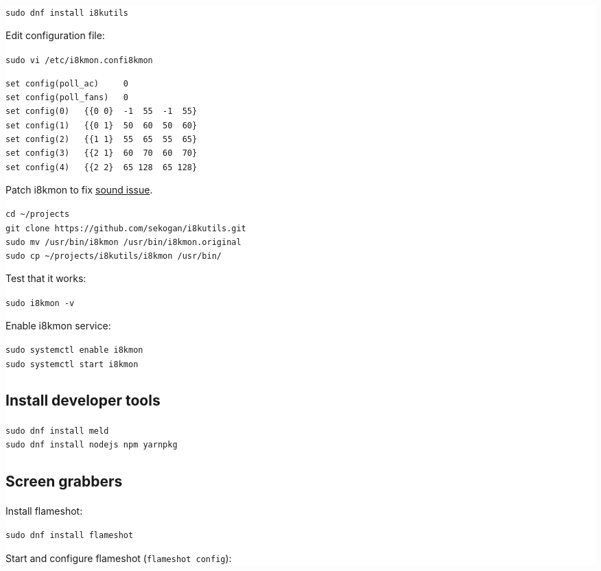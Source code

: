 ```
sudo dnf install i8kutils
```

Edit configuration file:

```
sudo vi /etc/i8kmon.confi8kmon
```

```
set config(poll_ac)     0
set config(poll_fans)   0
set config(0)   {{0 0}  -1  55  -1  55}
set config(1)   {{0 1}  50  60  50  60}
set config(2)   {{1 1}  55  65  55  65}
set config(3)   {{2 1}  60  70  60  70}
set config(4)   {{2 2}  65 128  65 128}
```

Patch i8kmon to fix [sound issue](https://github.com/vitorafsr/i8kutils/issues/15).

```
cd ~/projects
git clone https://github.com/sekogan/i8kutils.git
sudo mv /usr/bin/i8kmon /usr/bin/i8kmon.original
sudo cp ~/projects/i8kutils/i8kmon /usr/bin/
```

Test that it works:

```
sudo i8kmon -v
```

Enable i8kmon service:

```
sudo systemctl enable i8kmon
sudo systemctl start i8kmon
```


## Install developer tools

```
sudo dnf install meld
sudo dnf install nodejs npm yarnpkg
```


## Screen grabbers

Install flameshot:

```
sudo dnf install flameshot
```

Start and configure flameshot (`flameshot config`):
